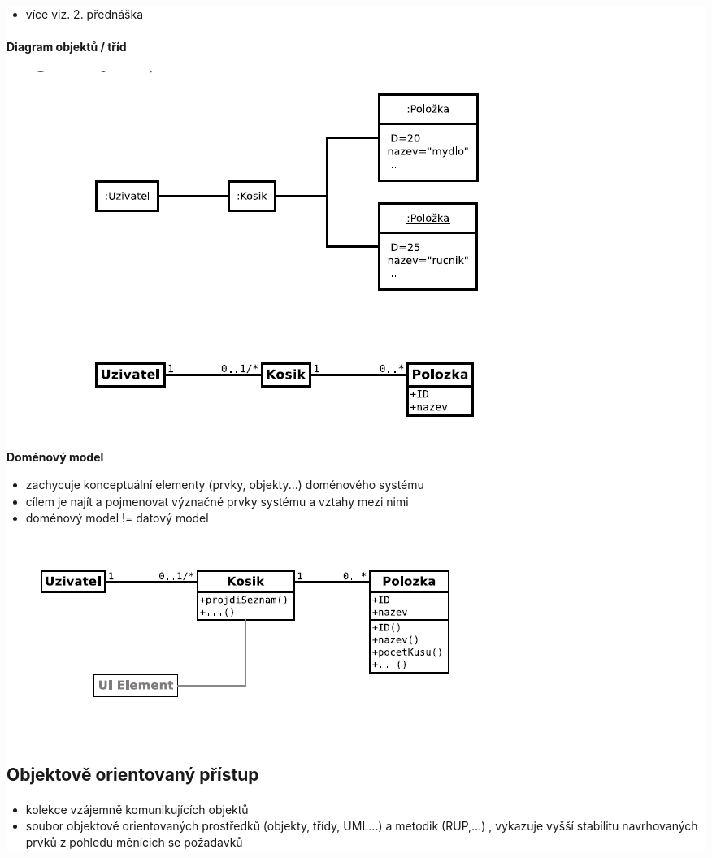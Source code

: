 - více viz. 2. přednáška
#### **Diagram objektů / tříd**
<img src="Pictures/objekt_priklad.png">

**Doménový model**
- zachycuje konceptuální elementy (prvky, objekty...) doménového systému
- cílem je najít a pojmenovat význačné prvky systému a vztahy mezi nimi
- doménový model != datový model
<img src="Pictures/domenovy_model.png">

## Objektově orientovaný přístup
- kolekce vzájemně komunikujících objektů
- soubor objektově orientovaných prostředků (objekty, třídy, UML...) a metodik (RUP,...)
, vykazuje vyšší stabilitu navrhovaných prvků z pohledu měnících se požadavků
